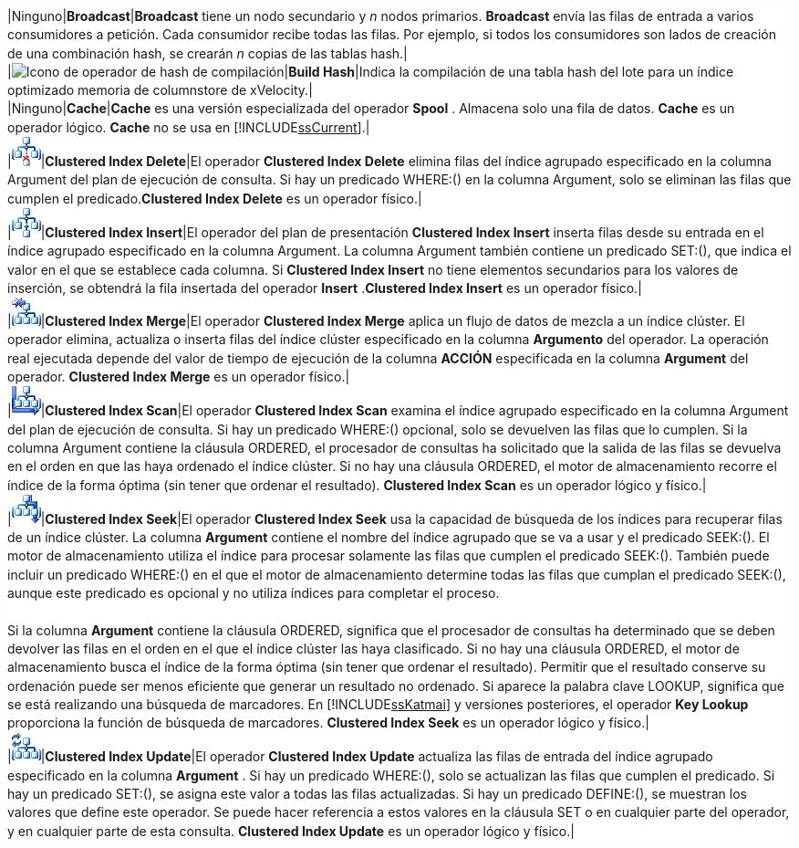 |Ninguno|**Broadcast**|**Broadcast** tiene un nodo secundario y *n* nodos primarios. **Broadcast** envía las filas de entrada a varios consumidores a petición. Cada consumidor recibe todas las filas. Por ejemplo, si todos los consumidores son lados de creación de una combinación hash, se crearán *n* copias de las tablas hash.|  
|![Icono de operador de hash de compilación](../relational-databases/media/build-hash.gif "Icono de operador de hash de compilación")|**Build Hash**|Indica la compilación de una tabla hash del lote para un índice optimizado memoria de columnstore de xVelocity.|  
|Ninguno|**Cache**|**Cache** es una versión especializada del operador **Spool** . Almacena solo una fila de datos. **Cache** es un operador lógico. **Cache** no se usa en [!INCLUDE[ssCurrent](../includes/sscurrent-md.md)].|  
|![Icono del operador Eliminación en índice clúster](../relational-databases/media/clustered-index-delete-32x.gif "Icono del operador Eliminación en índice clúster")|**Clustered Index Delete**|El operador **Clustered Index Delete** elimina filas del índice agrupado especificado en la columna Argument del plan de ejecución de consulta. Si hay un predicado WHERE:() en la columna Argument, solo se eliminan las filas que cumplen el predicado.**Clustered Index Delete** es un operador físico.|  
|![Icono del operador Inserción en índice clúster](../relational-databases/media/clustered-index-insert-32x.gif "Icono del operador Inserción en índice clúster")|**Clustered Index Insert**|El operador del plan de presentación **Clustered Index Insert** inserta filas desde su entrada en el índice agrupado especificado en la columna Argument. La columna Argument también contiene un predicado SET:(), que indica el valor en el que se establece cada columna. Si **Clustered Index Insert** no tiene elementos secundarios para los valores de inserción, se obtendrá la fila insertada del operador **Insert** .**Clustered Index Insert** es un operador físico.|  
|![Operador Mezcla de índice clúster](../relational-databases/media/clustered-index-merge-32x.gif "Operador Mezcla de índice clúster")|**Clustered Index Merge**|El operador **Clustered Index Merge** aplica un flujo de datos de mezcla a un índice clúster. El operador elimina, actualiza o inserta filas del índice clúster especificado en la columna **Argumento** del operador. La operación real ejecutada depende del valor de tiempo de ejecución de la columna **ACCIÓN** especificada en la columna **Argument** del operador. **Clustered Index Merge** es un operador físico.|  
|![Icono del operador Clustered Index Scan](../relational-databases/media/clustered-index-scan-32x.gif "Icono del operador Clustered Index Scan")|**Clustered Index Scan**|El operador **Clustered Index Scan** examina el índice agrupado especificado en la columna Argument del plan de ejecución de consulta. Si hay un predicado WHERE:() opcional, solo se devuelven las filas que lo cumplen. Si la columna Argument contiene la cláusula ORDERED, el procesador de consultas ha solicitado que la salida de las filas se devuelva en el orden en que las haya ordenado el índice clúster. Si no hay una cláusula ORDERED, el motor de almacenamiento recorre el índice de la forma óptima (sin tener que ordenar el resultado). **Clustered Index Scan** es un operador lógico y físico.|  
|![Icono del operador Clustered Index Seek](../relational-databases/media/clustered-index-seek-32x.gif "Icono del operador Clustered Index Seek")|**Clustered Index Seek**|El operador **Clustered Index Seek** usa la capacidad de búsqueda de los índices para recuperar filas de un índice clúster. La columna **Argument** contiene el nombre del índice agrupado que se va a usar y el predicado SEEK:(). El motor de almacenamiento utiliza el índice para procesar solamente las filas que cumplen el predicado SEEK:(). También puede incluir un predicado WHERE:() en el que el motor de almacenamiento determine todas las filas que cumplan el predicado SEEK:(), aunque este predicado es opcional y no utiliza índices para completar el proceso.<br /><br /> Si la columna **Argument** contiene la cláusula ORDERED, significa que el procesador de consultas ha determinado que se deben devolver las filas en el orden en el que el índice clúster las haya clasificado. Si no hay una cláusula ORDERED, el motor de almacenamiento busca el índice de la forma óptima (sin tener que ordenar el resultado). Permitir que el resultado conserve su ordenación puede ser menos eficiente que generar un resultado no ordenado. Si aparece la palabra clave LOOKUP, significa que se está realizando una búsqueda de marcadores. En [!INCLUDE[ssKatmai](../includes/sskatmai-md.md)] y versiones posteriores, el operador **Key Lookup** proporciona la función de búsqueda de marcadores. **Clustered Index Seek** es un operador lógico y físico.|  
|![Icono del operador Clustered Index Update](../relational-databases/media/clustered-index-update-32x.gif "Icono del operador Clustered Index Update")|**Clustered Index Update**|El operador **Clustered Index Update** actualiza las filas de entrada del índice agrupado especificado en la columna **Argument** . Si hay un predicado WHERE:(), solo se actualizan las filas que cumplen el predicado. Si hay un predicado SET:(), se asigna este valor a todas las filas actualizadas. Si hay un predicado DEFINE:(), se muestran los valores que define este operador. Se puede hacer referencia a estos valores en la cláusula SET o en cualquier parte del operador, y en cualquier parte de esta consulta. **Clustered Index Update** es un operador lógico y físico.|  